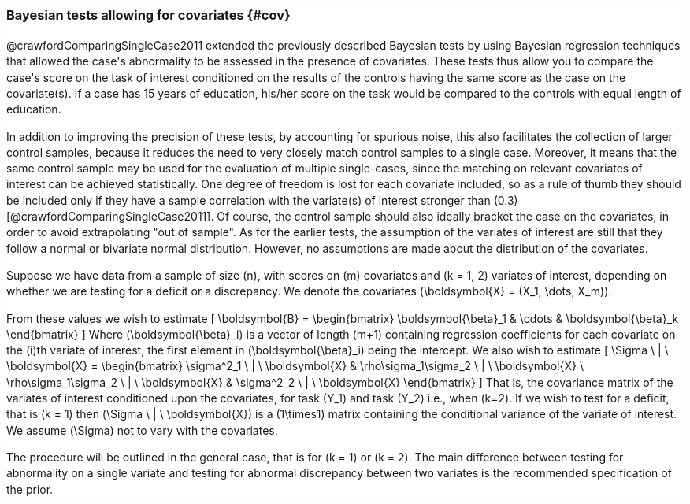 ### Bayesian tests allowing for covariates {#cov}

@crawfordComparingSingleCase2011 extended the previously described Bayesian tests by
using Bayesian regression techniques that allowed the case's abnormality to be assessed
in the presence of covariates. These tests thus allow you to compare
the case's score on the task of interest conditioned on the results of the
controls having the same score as the case on the covariate(s). If a case has 15
years of education, his/her score on the task would be compared to the controls
with equal length of education.

In addition to improving the precision of these tests, by accounting for
spurious noise, this also facilitates the collection of larger control samples,
because it reduces the need to very closely match control samples to a single
case. Moreover, it means that the same control sample may be used for the
evaluation of multiple single-cases, since the matching on relevant covariates
of interest can be achieved statistically. One degree of freedom is lost for
each covariate included, so as a rule of thumb they should be included only if
they have a sample correlation with the variate(s) of interest stronger than
\(0.3\) [@crawfordComparingSingleCase2011]. Of course, the control sample should also ideally
bracket the case on the covariates, in order to avoid extrapolating "out
of sample". As for the earlier tests, the assumption of the variates of interest
are still that they follow a normal or bivariate normal distribution. However,
no assumptions are made about the distribution of the covariates.

Suppose we have data from a sample of size \(n\), with scores on \(m\) covariates
and \(k = 1, 2\) variates of interest, depending on whether we are testing for a
deficit or a discrepancy. We denote the covariates
\(\boldsymbol{X} = (X_1, \dots, X_m)\).

From these values we wish to estimate
\[
\boldsymbol{B} = \begin{bmatrix}
\boldsymbol{\beta}_1 & \cdots & \boldsymbol{\beta}_k
\end{bmatrix}
\]
Where \(\boldsymbol{\beta}_i\) is a vector of length \(m+1\) containing regression
coefficients for each covariate on the \(i\)th variate of interest, the first element
in \(\boldsymbol{\beta}_i\) being the intercept. We also
wish to estimate
\[
\Sigma \ | \ \boldsymbol{X} =
\begin{bmatrix}
\sigma^2_1 \ | \ \boldsymbol{X} & \rho\sigma_1\sigma_2 \ | \ \boldsymbol{X} \\
\rho\sigma_1\sigma_2 \ | \ \boldsymbol{X} & \sigma^2_2 \ | \ \boldsymbol{X}
\end{bmatrix}
\]
That is, the covariance matrix of the variates of interest conditioned upon the
covariates, for task \(Y_1\) and task \(Y_2\) i.e., when \(k=2\). If we wish to test for
a deficit, that is \(k = 1\) then \(\Sigma \ | \ \boldsymbol{X}\) is a \(1\times1\)
matrix containing the conditional variance of the variate of interest.
We assume \(\Sigma\) not to vary with the covariates.

The procedure will be outlined in the general case, that is for \(k = 1\)
or \(k = 2\). The main difference between testing for abnormality on a single
variate and testing for abnormal discrepancy between two variates is the recommended
specification of the prior.


[homepage]: https://www.contributor-covenant.org
[v2.1]: https://www.contributor-covenant.org/version/2/1/code_of_conduct.html
[Mozilla CoC]: https://github.com/mozilla/diversity
[FAQ]: https://www.contributor-covenant.org/faq
[translations]: https://www.contributor-covenant.org/translations
[repo]: https://github.com/jorittmo/singcar
[docs]: https://cran.r-project.org/web/packages/singcar/singcar.pdf
[issues]: https://github.com/jorittmo/singcar/issues
[new_issue]: https://github.com/jorittmo/singcar/issues/new
[email]: mailto:j.rittmo@gmail.com